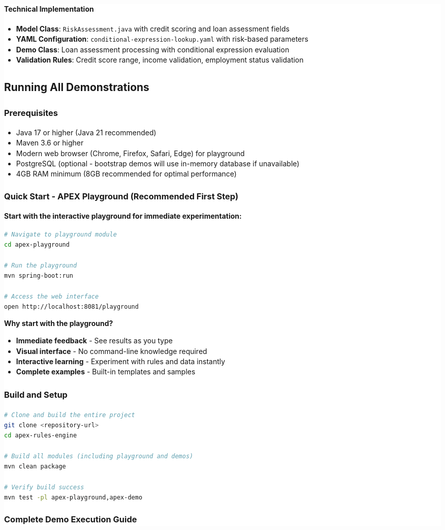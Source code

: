 #### Technical Implementation
- **Model Class**: `RiskAssessment.java` with credit scoring and loan assessment fields
- **YAML Configuration**: `conditional-expression-lookup.yaml` with risk-based parameters
- **Demo Class**: Loan assessment processing with conditional expression evaluation
- **Validation Rules**: Credit score range, income validation, employment status validation

## Running All Demonstrations

### Prerequisites
- Java 17 or higher (Java 21 recommended)
- Maven 3.6 or higher
- Modern web browser (Chrome, Firefox, Safari, Edge) for playground
- PostgreSQL (optional - bootstrap demos will use in-memory database if unavailable)
- 4GB RAM minimum (8GB recommended for optimal performance)

### Quick Start - APEX Playground (Recommended First Step)

**Start with the interactive playground for immediate experimentation:**

```bash
# Navigate to playground module
cd apex-playground

# Run the playground
mvn spring-boot:run

# Access the web interface
open http://localhost:8081/playground
```

**Why start with the playground?**
- **Immediate feedback** - See results as you type
- **Visual interface** - No command-line knowledge required
- **Interactive learning** - Experiment with rules and data instantly
- **Complete examples** - Built-in templates and samples

### Build and Setup

```bash
# Clone and build the entire project
git clone <repository-url>
cd apex-rules-engine

# Build all modules (including playground and demos)
mvn clean package

# Verify build success
mvn test -pl apex-playground,apex-demo
```

### Complete Demo Execution Guide
